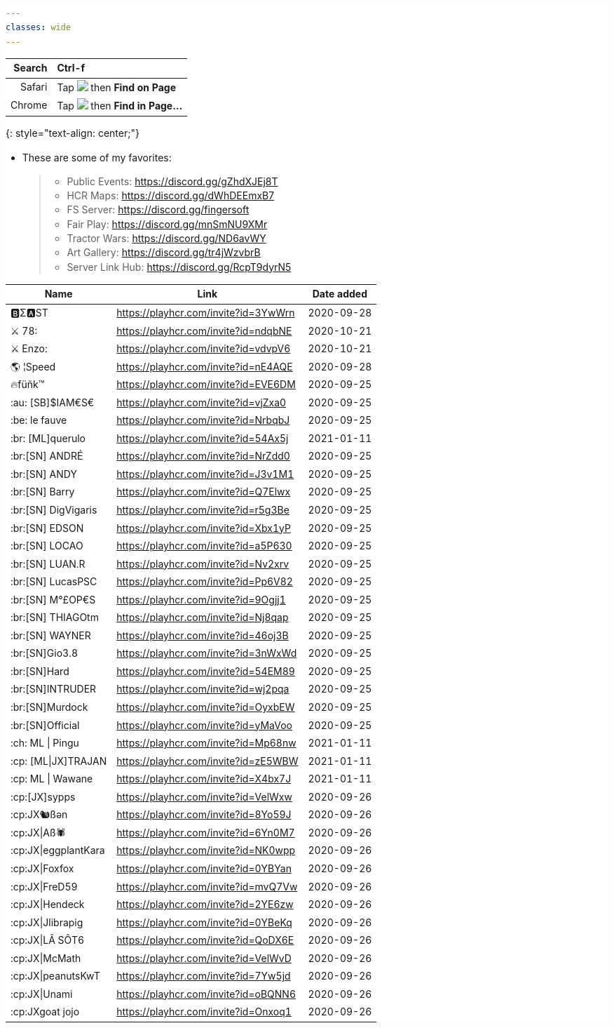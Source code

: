 ```yaml
---
classes: wide
---
```

Search | **Ctrl-f**
--: | :--
Safari |  Tap ![](https://www.veryicon.com/download/png/system/system-project/send-29?s=16) then **Find on Page**  
Chrome | Tap ![](https://www.veryicon.com/download/png/miscellaneous/old-sheep-icon-workshop/more-8?s=16) then **Find in Page…**  
{: style="text-align: center;"}

- These are some of my favorites:  
	> - Public Events: <https://discord.gg/gZhdXJEj8T>  
	> - HCR Maps: <https://discord.gg/dWhDEEmxB7>  
	> - FS Server: <https://discord.gg/fingersoft>  
	> - Fair Play: <https://discord.gg/mnSmNU9XMr>  
	> - Tractor Wars: <https://discord.gg/ND6avWY>
	> - Art Gallery: <https://discord.gg/tr4jWzvbrB>    
	> - Server Link Hub: <https://discord.gg/RcpT9dyrN5>  

Name | Link | Date added  
-- | -- | --  
:b:Σ:a:ST | <https://playhcr.com/invite?id=3YwWrn> | 2020-09-28  
:crossed_swords: 78: | <https://playhcr.com/invite?id=ndqbNE> | 2020-10-21  
:crossed_swords: Enzo: | <https://playhcr.com/invite?id=vdvpV6> | 2020-10-21  
:earth_americas: ¦Speed | <https://playhcr.com/invite?id=nE4AQE> | 2020-09-28  
:fire:füñk™ | <https://playhcr.com/invite?id=EVE6DM> | 2020-09-25  
:au: [SB]$IAM€S€ | <https://playhcr.com/invite?id=vjZxa0> | 2020-09-25  
:be: le fauve | <https://playhcr.com/invite?id=NrbqbJ> | 2020-09-25  
:br: [ML]querulo | <https://playhcr.com/invite?id=54Ax5j> | 2021-01-11  
:br:[SN] ANDRÉ | <https://playhcr.com/invite?id=NrZdd0> | 2020-09-25  
:br:[SN] ANDY | <https://playhcr.com/invite?id=J3v1M1> | 2020-09-25  
:br:[SN] Barry | <https://playhcr.com/invite?id=Q7Elwx> | 2020-09-25  
:br:[SN] DigVigaris | <https://playhcr.com/invite?id=r5g3Be> | 2020-09-25  
:br:[SN] EDSON | <https://playhcr.com/invite?id=Xbx1yP> | 2020-09-25  
:br:[SN] LOCAO | <https://playhcr.com/invite?id=a5P630> | 2020-09-25  
:br:[SN] LUAN.R | <https://playhcr.com/invite?id=Nv2xrv> | 2020-09-25  
:br:[SN] LucasPSC | <https://playhcr.com/invite?id=Pp6V82> | 2020-09-25  
:br:[SN] M°£OP€S | <https://playhcr.com/invite?id=9Ogjj1> | 2020-09-25  
:br:[SN] THIAGOtm | <https://playhcr.com/invite?id=Nj8qap> | 2020-09-25  
:br:[SN] WAYNER | <https://playhcr.com/invite?id=46oj3B> | 2020-09-25  
:br:[SN]Gio3.8 | <https://playhcr.com/invite?id=3nWxWd> | 2020-09-25  
:br:[SN]Hard | <https://playhcr.com/invite?id=54EM89> | 2020-09-25  
:br:[SN]INTRUDER | <https://playhcr.com/invite?id=wj2pqa> | 2020-09-25  
:br:[SN]Murdock | <https://playhcr.com/invite?id=OyxbEW> | 2020-09-25  
:br:[SN]Official | <https://playhcr.com/invite?id=yMaVoo> | 2020-09-25  
:ch: ML \| Pingu | <https://playhcr.com/invite?id=Mp68nw> | 2021-01-11  
:cp: [ML\|JX]TRAJAN | <https://playhcr.com/invite?id=zE5WBW> | 2021-01-11  
:cp: ML \| Wawane | <https://playhcr.com/invite?id=X4bx7J> | 2021-01-11  
:cp:[JX]sypps | <https://playhcr.com/invite?id=VelWxw> | 2020-09-26  
:cp:JX:chipmunk:ßən | <https://playhcr.com/invite?id=8Yo59J> | 2020-09-26  
:cp:JX\|Aß:spider: | <https://playhcr.com/invite?id=6Yn0M7> | 2020-09-26  
:cp:JX\|eggplantKara | <https://playhcr.com/invite?id=NK0wpp> | 2020-09-26  
:cp:JX\|Foxfox | <https://playhcr.com/invite?id=0YBYan> | 2020-09-26  
:cp:JX\|FreD59 | <https://playhcr.com/invite?id=mvQ7Vw> | 2020-09-26  
:cp:JX\|Hendeck | <https://playhcr.com/invite?id=2YE6zw> | 2020-09-26  
:cp:JX\|Jlibrapig | <https://playhcr.com/invite?id=0YBeKq> | 2020-09-26  
:cp:JX\|LÃ SÔT6 | <https://playhcr.com/invite?id=QoDX6E> | 2020-09-26  
:cp:JX\|McMath | <https://playhcr.com/invite?id=VelWvD> | 2020-09-26  
:cp:JX\|peanutsKwT | <https://playhcr.com/invite?id=7Yw5jd> | 2020-09-26  
:cp:JX\|Unami | <https://playhcr.com/invite?id=oBQNN6> | 2020-09-26  
:cp:JXgoat jojo | <https://playhcr.com/invite?id=Onxoq1> | 2020-09-26  